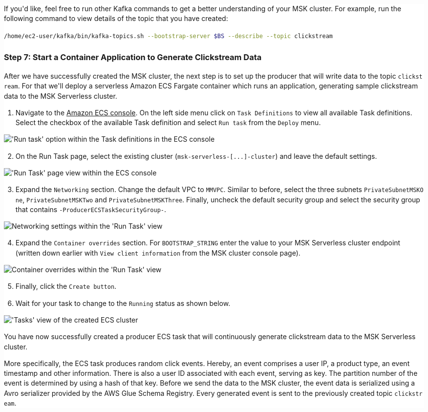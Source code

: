 If you'd like, feel free to run other Kafka commands to get a better understanding of your MSK cluster. For example, run the following command to view details of the topic that you have created:

```bash
/home/ec2-user/kafka/bin/kafka-topics.sh --bootstrap-server $BS --describe --topic clickstream
```

### Step 7: Start a Container Application to Generate Clickstream Data

After we have successfully created the MSK cluster, the next step is to set up the producer that will write data to the topic `clickstream`. For that we'll deploy a serverless Amazon ECS Fargate container which runs an application, generating sample clickstream data to the MSK Serverless cluster.

1. Navigate to the [Amazon ECS console](https://console.aws.amazon.com/ecs/v2/?sc_channel=el&sc_campaign=datamlwave&sc_geo=mult&sc_country=mult&sc_outcome=acq&sc_content=building-real-time-streaming-analytics-application-on-apache-kafka). On the left side menu click on `Task Definitions` to view all available Task definitions. Select the checkbox of the available Task definition and select `Run task` from the `Deploy` menu.

!['Run task' option within the Task definitions in the ECS console](images/ecs_task_definition.png)

2. On the Run Task page, select the existing cluster (`msk-serverless-[...]-cluster`) and leave the default settings.

!['Run Task' page view within the ECS console](images/ecs_create.png)

3. Expand the `Networking` section. Change the default VPC to `MMVPC`. Similar to before, select the three subnets `PrivateSubnetMSKOne`, `PrivateSubnetMSKTwo` and `PrivateSubnetMSKThree`. Finally, uncheck the default security group and select the security group that contains `-ProducerECSTaskSecurityGroup-`.

![Networking settings within the 'Run Task' view](images/ecs_vpc.png)

4. Expand the `Container overrides` section. For `BOOTSTRAP_STRING` enter the value to your MSK Serverless cluster endpoint (written down earlier with `View client information` from the MSK cluster console page).

![Container overrides within the 'Run Task' view](images/ecs_container_overrides.png)

5. Finally, click the `Create button`.

6. Wait for your task to change to the `Running` status as shown below.

!['Tasks' view of the created ECS cluster](images/ecs_task_running.png)

You have now successfully created a producer ECS task that will continuously generate clickstream data to the MSK Serverless cluster.

More specifically, the ECS task produces random click events. Hereby, an event comprises a user IP, a product type, an event timestamp and other information. There is also a user ID associated with each event, serving as key. The partition number of the event is determined by using a hash of that key. Before we send the data to the MSK cluster, the event data is serialized using a Avro serializer provided by the AWS Glue Schema Registry. Every generated event is sent to the previously created topic `clickstream`.
